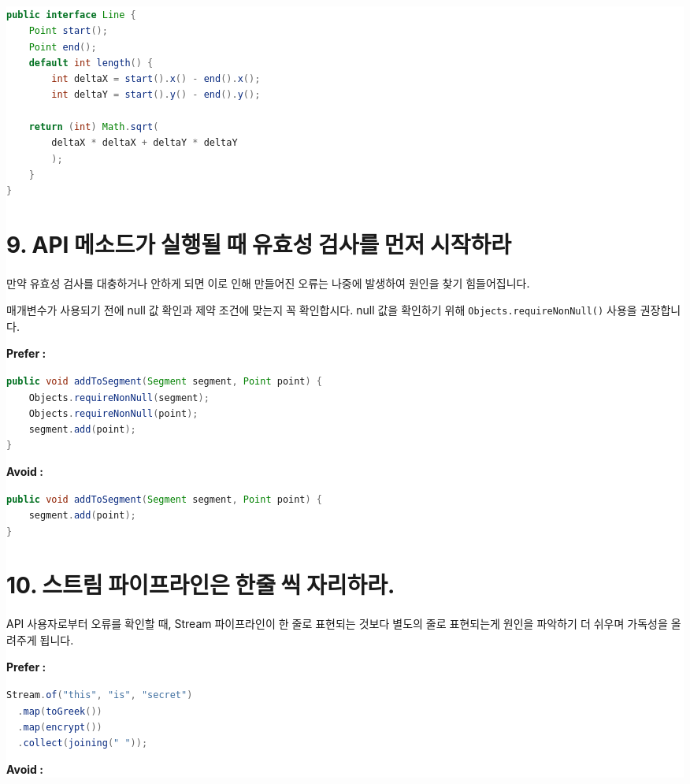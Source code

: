 ```java
public interface Line {
    Point start();
    Point end();
    default int length() {
        int deltaX = start().x() - end().x();
        int deltaY = start().y() - end().y();

    return (int) Math.sqrt(
        deltaX * deltaX + deltaY * deltaY
        );
    }
}
```



# 9. **API 메소드가 실행될 때 유효성 검사를 먼저 시작하라**

만약 유효성 검사를 대충하거나 안하게 되면 이로 인해 만들어진 오류는 나중에 발생하여 원인을 찾기 힘들어집니다.

매개변수가 사용되기 전에 null 값 확인과 제약 조건에 맞는지 꼭 확인합시다. null 값을 확인하기 위해 `Objects.requireNonNull()` 사용을 권장합니다.

**Prefer :**

```java
public void addToSegment(Segment segment, Point point) {
    Objects.requireNonNull(segment);
    Objects.requireNonNull(point);
    segment.add(point);
}
```

**Avoid :**

```java
public void addToSegment(Segment segment, Point point) {
    segment.add(point);
}
```



# 10. **스트림 파이프라인은 한줄 씩 자리하라.**

API 사용자로부터 오류를 확인할 때, Stream 파이프라인이 한 줄로 표현되는 것보다 별도의 줄로 표현되는게 원인을 파악하기 더 쉬우며 가독성을 올려주게 됩니다.

**Prefer :**

```java
Stream.of("this", "is", "secret") 
  .map(toGreek()) 
  .map(encrypt()) 
  .collect(joining(" "));
```

**Avoid :**

